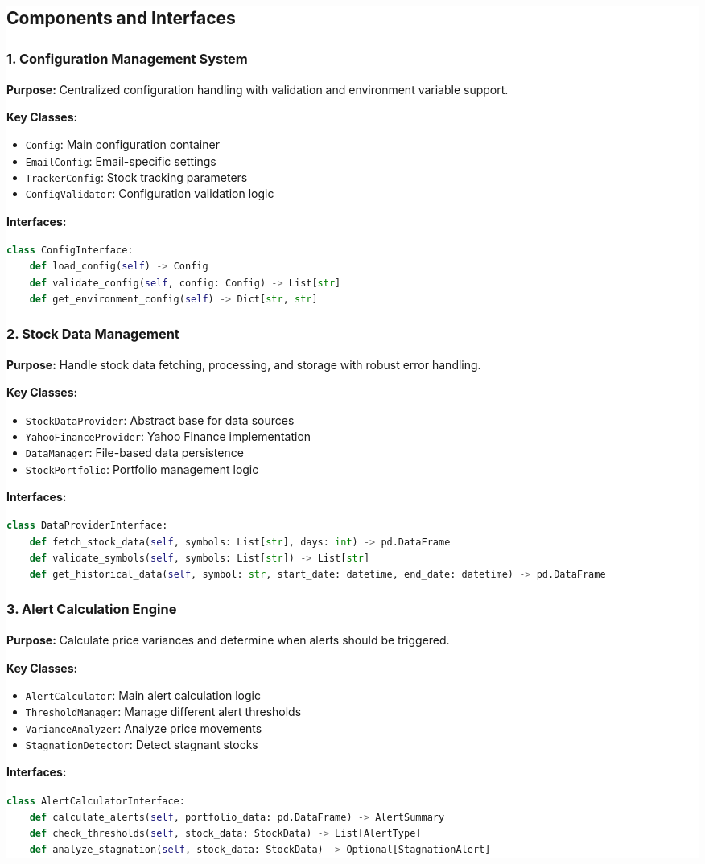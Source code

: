 ## Components and Interfaces

### 1. Configuration Management System

**Purpose:** Centralized configuration handling with validation and environment variable support.

**Key Classes:**
- `Config`: Main configuration container
- `EmailConfig`: Email-specific settings
- `TrackerConfig`: Stock tracking parameters
- `ConfigValidator`: Configuration validation logic

**Interfaces:**
```python
class ConfigInterface:
    def load_config(self) -> Config
    def validate_config(self, config: Config) -> List[str]
    def get_environment_config(self) -> Dict[str, str]
```

### 2. Stock Data Management

**Purpose:** Handle stock data fetching, processing, and storage with robust error handling.

**Key Classes:**
- `StockDataProvider`: Abstract base for data sources
- `YahooFinanceProvider`: Yahoo Finance implementation
- `DataManager`: File-based data persistence
- `StockPortfolio`: Portfolio management logic

**Interfaces:**
```python
class DataProviderInterface:
    def fetch_stock_data(self, symbols: List[str], days: int) -> pd.DataFrame
    def validate_symbols(self, symbols: List[str]) -> List[str]
    def get_historical_data(self, symbol: str, start_date: datetime, end_date: datetime) -> pd.DataFrame
```

### 3. Alert Calculation Engine

**Purpose:** Calculate price variances and determine when alerts should be triggered.

**Key Classes:**
- `AlertCalculator`: Main alert calculation logic
- `ThresholdManager`: Manage different alert thresholds
- `VarianceAnalyzer`: Analyze price movements
- `StagnationDetector`: Detect stagnant stocks

**Interfaces:**
```python
class AlertCalculatorInterface:
    def calculate_alerts(self, portfolio_data: pd.DataFrame) -> AlertSummary
    def check_thresholds(self, stock_data: StockData) -> List[AlertType]
    def analyze_stagnation(self, stock_data: StockData) -> Optional[StagnationAlert]
```
